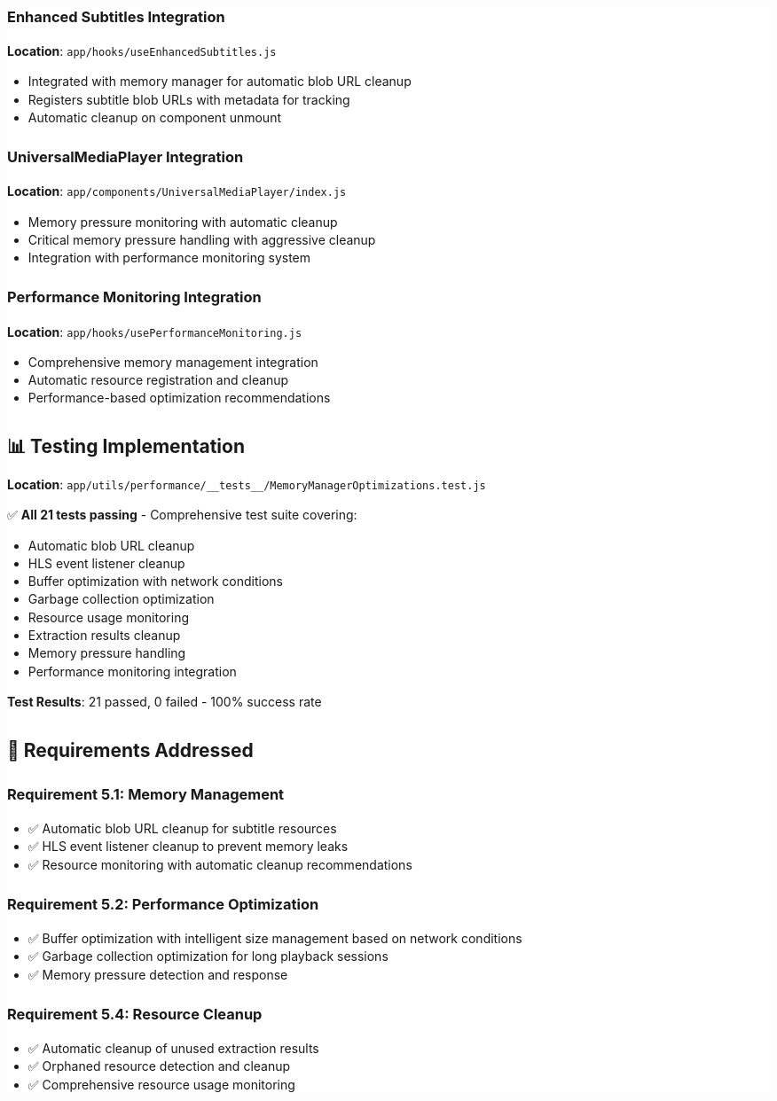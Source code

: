### Enhanced Subtitles Integration

**Location**: `app/hooks/useEnhancedSubtitles.js`

- Integrated with memory manager for automatic blob URL cleanup
- Registers subtitle blob URLs with metadata for tracking
- Automatic cleanup on component unmount

### UniversalMediaPlayer Integration

**Location**: `app/components/UniversalMediaPlayer/index.js`

- Memory pressure monitoring with automatic cleanup
- Critical memory pressure handling with aggressive cleanup
- Integration with performance monitoring system

### Performance Monitoring Integration

**Location**: `app/hooks/usePerformanceMonitoring.js`

- Comprehensive memory management integration
- Automatic resource registration and cleanup
- Performance-based optimization recommendations

## 📊 Testing Implementation

**Location**: `app/utils/performance/__tests__/MemoryManagerOptimizations.test.js`

✅ **All 21 tests passing** - Comprehensive test suite covering:
- Automatic blob URL cleanup
- HLS event listener cleanup
- Buffer optimization with network conditions
- Garbage collection optimization
- Resource usage monitoring
- Extraction results cleanup
- Memory pressure handling
- Performance monitoring integration

**Test Results**: 21 passed, 0 failed - 100% success rate

## 🎯 Requirements Addressed

### Requirement 5.1: Memory Management
- ✅ Automatic blob URL cleanup for subtitle resources
- ✅ HLS event listener cleanup to prevent memory leaks
- ✅ Resource monitoring with automatic cleanup recommendations

### Requirement 5.2: Performance Optimization
- ✅ Buffer optimization with intelligent size management based on network conditions
- ✅ Garbage collection optimization for long playback sessions
- ✅ Memory pressure detection and response

### Requirement 5.4: Resource Cleanup
- ✅ Automatic cleanup of unused extraction results
- ✅ Orphaned resource detection and cleanup
- ✅ Comprehensive resource usage monitoring
